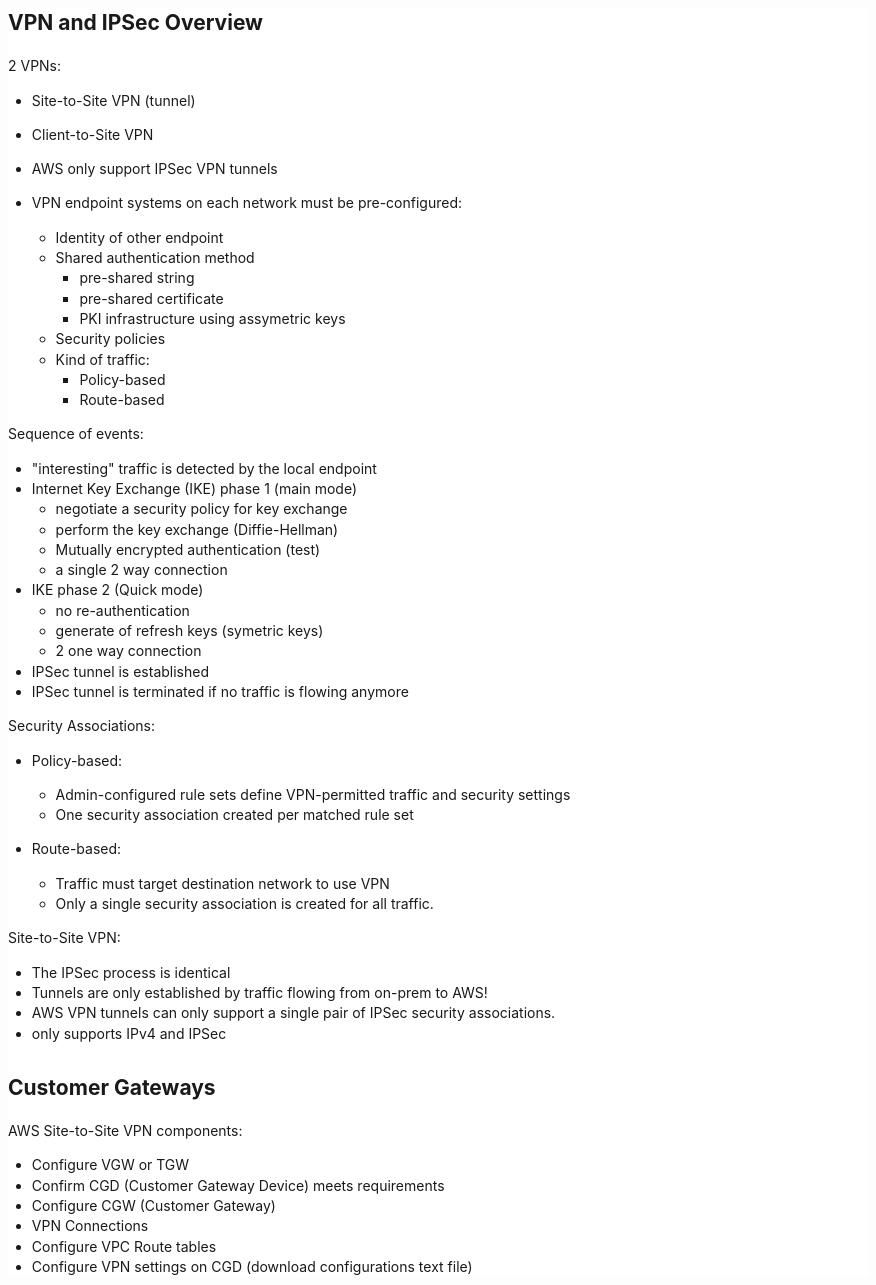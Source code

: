 ## VPN and IPSec Overview
2 VPNs:
- Site-to-Site VPN (tunnel)
- Client-to-Site VPN

- AWS only support IPSec VPN tunnels
- VPN endpoint systems on each network must be pre-configured:
    - Identity of other endpoint
    - Shared authentication method
        - pre-shared string
        - pre-shared certificate
        - PKI infrastructure using assymetric keys
    - Security policies
    - Kind of traffic:
        - Policy-based
        - Route-based

Sequence of events:
- "interesting" traffic is detected by the local endpoint
- Internet Key Exchange (IKE) phase 1 (main mode)
    - negotiate a security policy for key exchange
    - perform the key exchange (Diffie-Hellman)
    - Mutually encrypted authentication (test)
    - a single 2 way connection
- IKE phase 2 (Quick mode)
    - no re-authentication
    - generate of refresh keys (symetric keys)
    - 2 one way connection
- IPSec tunnel is established
- IPSec tunnel is terminated if no traffic is flowing anymore

Security Associations:
- Policy-based:
    - Admin-configured rule sets define VPN-permitted traffic and security settings
    - One security association created per matched rule set

- Route-based:
    - Traffic must target destination network to use VPN
    - Only a single security association is created for all traffic.

Site-to-Site VPN:
- The IPSec process is identical
- Tunnels are only established by traffic flowing from on-prem to AWS!
- AWS VPN tunnels can only support a single pair of IPSec security associations.
- only supports IPv4 and IPSec

## Customer Gateways
AWS Site-to-Site VPN components:
- Configure VGW or TGW
- Confirm CGD (Customer Gateway Device) meets requirements
- Configure CGW (Customer Gateway)
- VPN Connections
- Configure VPC Route tables
- Configure VPN settings on CGD (download configurations text file)
